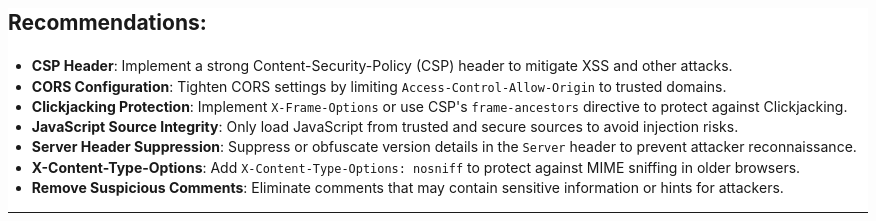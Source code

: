 
## Recommendations:
- **CSP Header**: Implement a strong Content-Security-Policy (CSP) header to mitigate XSS and other attacks.
- **CORS Configuration**: Tighten CORS settings by limiting `Access-Control-Allow-Origin` to trusted domains.
- **Clickjacking Protection**: Implement `X-Frame-Options` or use CSP's `frame-ancestors` directive to protect against Clickjacking.
- **JavaScript Source Integrity**: Only load JavaScript from trusted and secure sources to avoid injection risks.
- **Server Header Suppression**: Suppress or obfuscate version details in the `Server` header to prevent attacker reconnaissance.
- **X-Content-Type-Options**: Add `X-Content-Type-Options: nosniff` to protect against MIME sniffing in older browsers.
- **Remove Suspicious Comments**: Eliminate comments that may contain sensitive information or hints for attackers.

---
